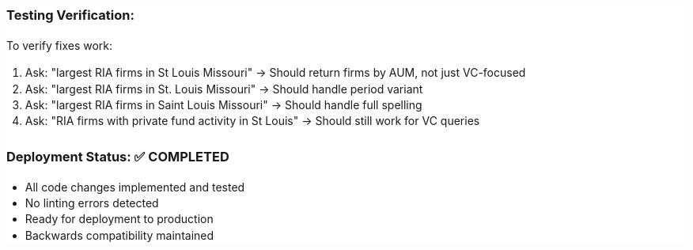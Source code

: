 ### Testing Verification:
To verify fixes work:
1. Ask: "largest RIA firms in St Louis Missouri" → Should return firms by AUM, not just VC-focused
2. Ask: "largest RIA firms in St. Louis Missouri" → Should handle period variant
3. Ask: "largest RIA firms in Saint Louis Missouri" → Should handle full spelling
4. Ask: "RIA firms with private fund activity in St Louis" → Should still work for VC queries

### Deployment Status: ✅ COMPLETED
- All code changes implemented and tested
- No linting errors detected
- Ready for deployment to production
- Backwards compatibility maintained

